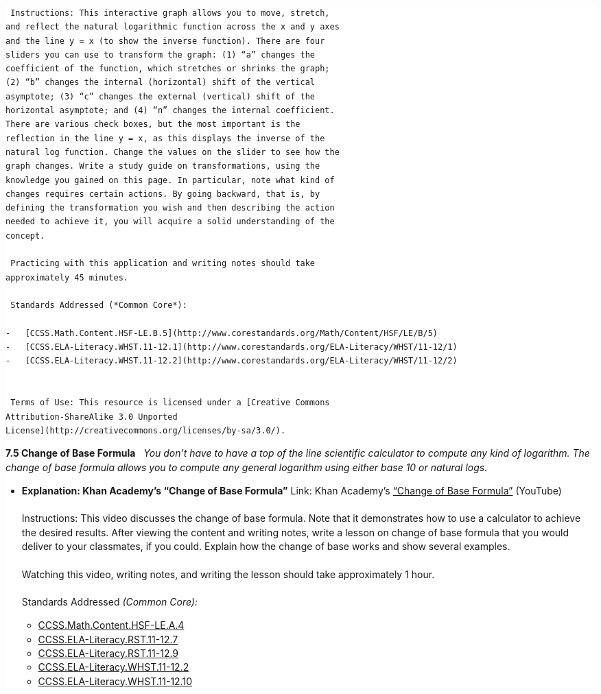      Instructions: This interactive graph allows you to move, stretch,
    and reflect the natural logarithmic function across the x and y axes
    and the line y = x (to show the inverse function). There are four
    sliders you can use to transform the graph: (1) “a” changes the
    coefficient of the function, which stretches or shrinks the graph;
    (2) “b” changes the internal (horizontal) shift of the vertical
    asymptote; (3) “c” changes the external (vertical) shift of the
    horizontal asymptote; and (4) “n” changes the internal coefficient.
    There are various check boxes, but the most important is the
    reflection in the line y = x, as this displays the inverse of the
    natural log function. Change the values on the slider to see how the
    graph changes. Write a study guide on transformations, using the
    knowledge you gained on this page. In particular, note what kind of
    changes requires certain actions. By going backward, that is, by
    defining the transformation you wish and then describing the action
    needed to achieve it, you will acquire a solid understanding of the
    concept.  
        
     Practicing with this application and writing notes should take
    approximately 45 minutes.  
        
     Standards Addressed (*Common Core*):

    -   [CCSS.Math.Content.HSF-LE.B.5](http://www.corestandards.org/Math/Content/HSF/LE/B/5)
    -   [CCSS.ELA-Literacy.WHST.11-12.1](http://www.corestandards.org/ELA-Literacy/WHST/11-12/1)
    -   [CCSS.ELA-Literacy.WHST.11-12.2](http://www.corestandards.org/ELA-Literacy/WHST/11-12/2)

       
     Terms of Use: This resource is licensed under a [Creative Commons
    Attribution-ShareAlike 3.0 Unported
    License](http://creativecommons.org/licenses/by-sa/3.0/).

**7.5 Change of Base Formula** <span id="7.5"></span> 
*You don’t have to have a top of the line scientific calculator to
compute any kind of logarithm. The change of base formula allows you to
compute any general logarithm using either base 10 or natural logs.*

-   **Explanation: Khan Academy’s “Change of Base Formula”**
    Link: Khan Academy’s [“Change of Base
    Formula”](https://www.khanacademy.org/math/algebra/logarithms-tutorial/logarithm_properties/v/change-of-base-formula)
    (YouTube)  
        
     Instructions: This video discusses the change of base formula. Note
    that it demonstrates how to use a calculator to achieve the desired
    results. After viewing the content and writing notes, write a lesson
    on change of base formula that you would deliver to your classmates,
    if you could. Explain how the change of base works and show several
    examples.  
        
     Watching this video, writing notes, and writing the lesson should
    take approximately 1 hour.  
        
     Standards Addressed *(Common Core):*

    -   [CCSS.Math.Content.HSF-LE.A.4](http://www.corestandards.org/Math/Content/HSF/LE/A/4)
    -   [CCSS.ELA-Literacy.RST.11-12.7](http://www.corestandards.org/ELA-Literacy/RST/11-12/7)
    -   [CCSS.ELA-Literacy.RST.11-12.9](http://www.corestandards.org/ELA-Literacy/RST/11-12/9)
    -   [CCSS.ELA-Literacy.WHST.11-12.2](http://www.corestandards.org/ELA-Literacy/WHST/11-12/2)
    -   [CCSS.ELA-Literacy.WHST.11-12.10](http://www.corestandards.org/ELA-Literacy/WHST/11-12/10)
